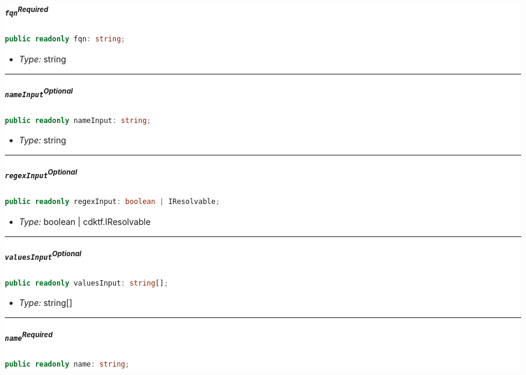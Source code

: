 ##### `fqn`<sup>Required</sup> <a name="fqn" id="rhizo-co-terraform-provider-oci.dataOciMarketplacePublicationPackages.DataOciMarketplacePublicationPackagesFilterOutputReference.property.fqn"></a>

```typescript
public readonly fqn: string;
```

- *Type:* string

---

##### `nameInput`<sup>Optional</sup> <a name="nameInput" id="rhizo-co-terraform-provider-oci.dataOciMarketplacePublicationPackages.DataOciMarketplacePublicationPackagesFilterOutputReference.property.nameInput"></a>

```typescript
public readonly nameInput: string;
```

- *Type:* string

---

##### `regexInput`<sup>Optional</sup> <a name="regexInput" id="rhizo-co-terraform-provider-oci.dataOciMarketplacePublicationPackages.DataOciMarketplacePublicationPackagesFilterOutputReference.property.regexInput"></a>

```typescript
public readonly regexInput: boolean | IResolvable;
```

- *Type:* boolean | cdktf.IResolvable

---

##### `valuesInput`<sup>Optional</sup> <a name="valuesInput" id="rhizo-co-terraform-provider-oci.dataOciMarketplacePublicationPackages.DataOciMarketplacePublicationPackagesFilterOutputReference.property.valuesInput"></a>

```typescript
public readonly valuesInput: string[];
```

- *Type:* string[]

---

##### `name`<sup>Required</sup> <a name="name" id="rhizo-co-terraform-provider-oci.dataOciMarketplacePublicationPackages.DataOciMarketplacePublicationPackagesFilterOutputReference.property.name"></a>

```typescript
public readonly name: string;
```
